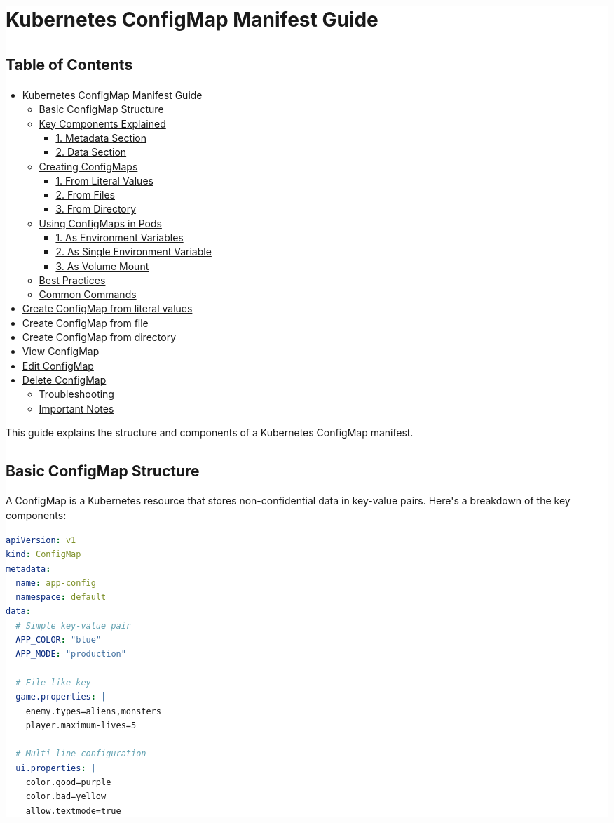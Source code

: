 # Kubernetes ConfigMap Manifest Guide

## Table of Contents

- [Kubernetes ConfigMap Manifest Guide](#kubernetes-configmap-manifest-guide)
  - [Basic ConfigMap Structure](#basic-configmap-structure)
  - [Key Components Explained](#key-components-explained)
    - [1. Metadata Section](#1-metadata-section)
    - [2. Data Section](#2-data-section)
  - [Creating ConfigMaps](#creating-configmaps)
    - [1. From Literal Values](#1-from-literal-values)
    - [2. From Files](#2-from-files)
    - [3. From Directory](#3-from-directory)
  - [Using ConfigMaps in Pods](#using-configmaps-in-pods)
    - [1. As Environment Variables](#1-as-environment-variables)
    - [2. As Single Environment Variable](#2-as-single-environment-variable)
    - [3. As Volume Mount](#3-as-volume-mount)
  - [Best Practices](#best-practices)
  - [Common Commands](#common-commands)
- [Create ConfigMap from literal values](#create-configmap-from-literal-values)
- [Create ConfigMap from file](#create-configmap-from-file)
- [Create ConfigMap from directory](#create-configmap-from-directory)
- [View ConfigMap](#view-configmap)
- [Edit ConfigMap](#edit-configmap)
- [Delete ConfigMap](#delete-configmap)
  - [Troubleshooting](#troubleshooting)
  - [Important Notes](#important-notes)


This guide explains the structure and components of a Kubernetes ConfigMap manifest.

## Basic ConfigMap Structure

A ConfigMap is a Kubernetes resource that stores non-confidential data in key-value pairs. Here's a breakdown of the key components:

```yaml
apiVersion: v1
kind: ConfigMap
metadata:
  name: app-config
  namespace: default
data:
  # Simple key-value pair
  APP_COLOR: "blue"
  APP_MODE: "production"
  
  # File-like key
  game.properties: |
    enemy.types=aliens,monsters
    player.maximum-lives=5
    
  # Multi-line configuration
  ui.properties: |
    color.good=purple
    color.bad=yellow
    allow.textmode=true
```
